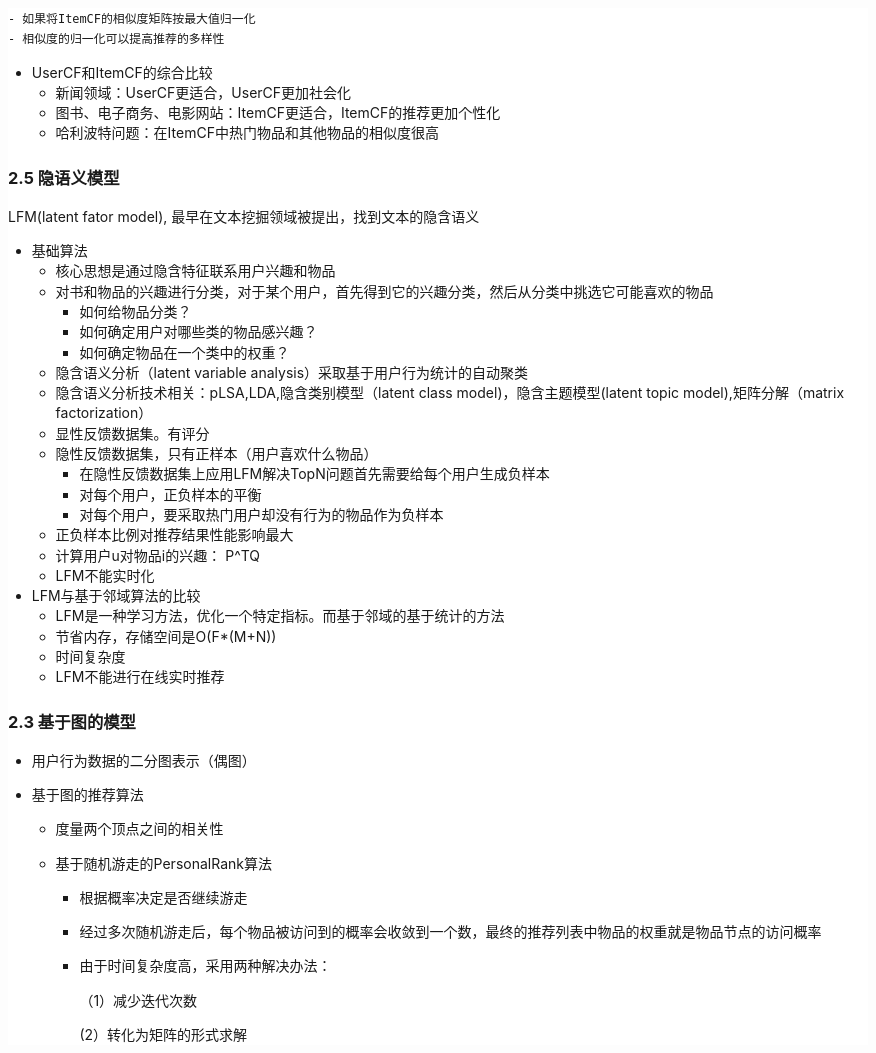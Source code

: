     - 如果将ItemCF的相似度矩阵按最大值归一化
    - 相似度的归一化可以提高推荐的多样性

- UserCF和ItemCF的综合比较
  - 新闻领域：UserCF更适合，UserCF更加社会化
  - 图书、电子商务、电影网站：ItemCF更适合，ItemCF的推荐更加个性化
  - 哈利波特问题：在ItemCF中热门物品和其他物品的相似度很高

### 2.5 隐语义模型

LFM(latent fator model), 最早在文本挖掘领域被提出，找到文本的隐含语义

- 基础算法
  - 核心思想是通过隐含特征联系用户兴趣和物品
  - 对书和物品的兴趣进行分类，对于某个用户，首先得到它的兴趣分类，然后从分类中挑选它可能喜欢的物品
    - 如何给物品分类？
    - 如何确定用户对哪些类的物品感兴趣？
    - 如何确定物品在一个类中的权重？
  - 隐含语义分析（latent variable analysis）采取基于用户行为统计的自动聚类
  - 隐含语义分析技术相关：pLSA,LDA,隐含类别模型（latent class model)，隐含主题模型(latent topic model),矩阵分解（matrix factorization）
  - 显性反馈数据集。有评分
  - 隐性反馈数据集，只有正样本（用户喜欢什么物品）
    - 在隐性反馈数据集上应用LFM解决TopN问题首先需要给每个用户生成负样本
    - 对每个用户，正负样本的平衡
    - 对每个用户，要采取热门用户却没有行为的物品作为负样本
  - 正负样本比例对推荐结果性能影响最大
  - 计算用户u对物品i的兴趣：  P^TQ
  - LFM不能实时化
- LFM与基于邻域算法的比较
  - LFM是一种学习方法，优化一个特定指标。而基于邻域的基于统计的方法
  - 节省内存，存储空间是O(F*(M+N))
  - 时间复杂度
  - LFM不能进行在线实时推荐

### 2.3 基于图的模型

- 用户行为数据的二分图表示（偶图）

- 基于图的推荐算法

  - 度量两个顶点之间的相关性

  - 基于随机游走的PersonalRank算法

    - 根据概率决定是否继续游走

    - 经过多次随机游走后，每个物品被访问到的概率会收敛到一个数，最终的推荐列表中物品的权重就是物品节点的访问概率

    - 由于时间复杂度高，采用两种解决办法：

      （1）减少迭代次数

         (2）转化为矩阵的形式求解

